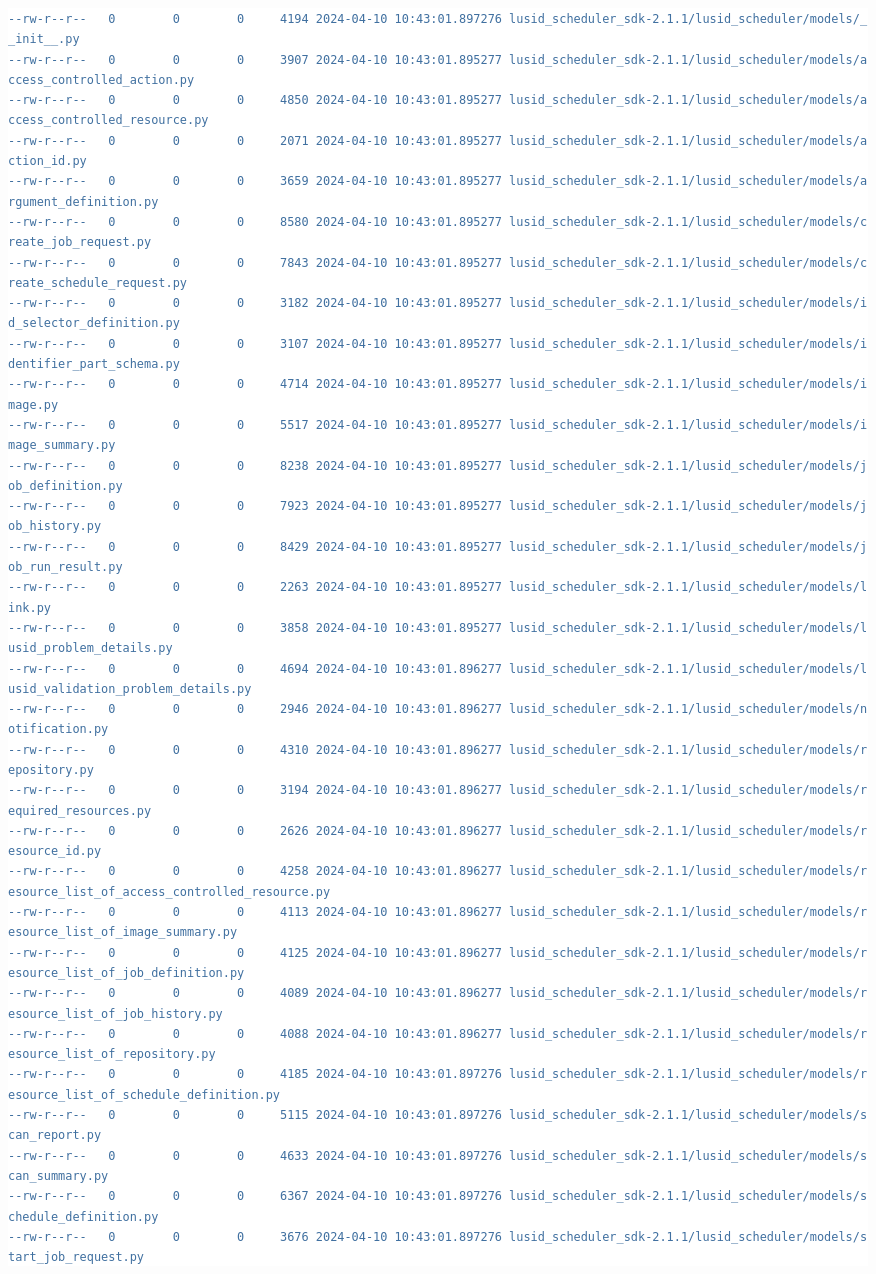 ```diff
--rw-r--r--   0        0        0     4194 2024-04-10 10:43:01.897276 lusid_scheduler_sdk-2.1.1/lusid_scheduler/models/__init__.py
--rw-r--r--   0        0        0     3907 2024-04-10 10:43:01.895277 lusid_scheduler_sdk-2.1.1/lusid_scheduler/models/access_controlled_action.py
--rw-r--r--   0        0        0     4850 2024-04-10 10:43:01.895277 lusid_scheduler_sdk-2.1.1/lusid_scheduler/models/access_controlled_resource.py
--rw-r--r--   0        0        0     2071 2024-04-10 10:43:01.895277 lusid_scheduler_sdk-2.1.1/lusid_scheduler/models/action_id.py
--rw-r--r--   0        0        0     3659 2024-04-10 10:43:01.895277 lusid_scheduler_sdk-2.1.1/lusid_scheduler/models/argument_definition.py
--rw-r--r--   0        0        0     8580 2024-04-10 10:43:01.895277 lusid_scheduler_sdk-2.1.1/lusid_scheduler/models/create_job_request.py
--rw-r--r--   0        0        0     7843 2024-04-10 10:43:01.895277 lusid_scheduler_sdk-2.1.1/lusid_scheduler/models/create_schedule_request.py
--rw-r--r--   0        0        0     3182 2024-04-10 10:43:01.895277 lusid_scheduler_sdk-2.1.1/lusid_scheduler/models/id_selector_definition.py
--rw-r--r--   0        0        0     3107 2024-04-10 10:43:01.895277 lusid_scheduler_sdk-2.1.1/lusid_scheduler/models/identifier_part_schema.py
--rw-r--r--   0        0        0     4714 2024-04-10 10:43:01.895277 lusid_scheduler_sdk-2.1.1/lusid_scheduler/models/image.py
--rw-r--r--   0        0        0     5517 2024-04-10 10:43:01.895277 lusid_scheduler_sdk-2.1.1/lusid_scheduler/models/image_summary.py
--rw-r--r--   0        0        0     8238 2024-04-10 10:43:01.895277 lusid_scheduler_sdk-2.1.1/lusid_scheduler/models/job_definition.py
--rw-r--r--   0        0        0     7923 2024-04-10 10:43:01.895277 lusid_scheduler_sdk-2.1.1/lusid_scheduler/models/job_history.py
--rw-r--r--   0        0        0     8429 2024-04-10 10:43:01.895277 lusid_scheduler_sdk-2.1.1/lusid_scheduler/models/job_run_result.py
--rw-r--r--   0        0        0     2263 2024-04-10 10:43:01.895277 lusid_scheduler_sdk-2.1.1/lusid_scheduler/models/link.py
--rw-r--r--   0        0        0     3858 2024-04-10 10:43:01.895277 lusid_scheduler_sdk-2.1.1/lusid_scheduler/models/lusid_problem_details.py
--rw-r--r--   0        0        0     4694 2024-04-10 10:43:01.896277 lusid_scheduler_sdk-2.1.1/lusid_scheduler/models/lusid_validation_problem_details.py
--rw-r--r--   0        0        0     2946 2024-04-10 10:43:01.896277 lusid_scheduler_sdk-2.1.1/lusid_scheduler/models/notification.py
--rw-r--r--   0        0        0     4310 2024-04-10 10:43:01.896277 lusid_scheduler_sdk-2.1.1/lusid_scheduler/models/repository.py
--rw-r--r--   0        0        0     3194 2024-04-10 10:43:01.896277 lusid_scheduler_sdk-2.1.1/lusid_scheduler/models/required_resources.py
--rw-r--r--   0        0        0     2626 2024-04-10 10:43:01.896277 lusid_scheduler_sdk-2.1.1/lusid_scheduler/models/resource_id.py
--rw-r--r--   0        0        0     4258 2024-04-10 10:43:01.896277 lusid_scheduler_sdk-2.1.1/lusid_scheduler/models/resource_list_of_access_controlled_resource.py
--rw-r--r--   0        0        0     4113 2024-04-10 10:43:01.896277 lusid_scheduler_sdk-2.1.1/lusid_scheduler/models/resource_list_of_image_summary.py
--rw-r--r--   0        0        0     4125 2024-04-10 10:43:01.896277 lusid_scheduler_sdk-2.1.1/lusid_scheduler/models/resource_list_of_job_definition.py
--rw-r--r--   0        0        0     4089 2024-04-10 10:43:01.896277 lusid_scheduler_sdk-2.1.1/lusid_scheduler/models/resource_list_of_job_history.py
--rw-r--r--   0        0        0     4088 2024-04-10 10:43:01.896277 lusid_scheduler_sdk-2.1.1/lusid_scheduler/models/resource_list_of_repository.py
--rw-r--r--   0        0        0     4185 2024-04-10 10:43:01.897276 lusid_scheduler_sdk-2.1.1/lusid_scheduler/models/resource_list_of_schedule_definition.py
--rw-r--r--   0        0        0     5115 2024-04-10 10:43:01.897276 lusid_scheduler_sdk-2.1.1/lusid_scheduler/models/scan_report.py
--rw-r--r--   0        0        0     4633 2024-04-10 10:43:01.897276 lusid_scheduler_sdk-2.1.1/lusid_scheduler/models/scan_summary.py
--rw-r--r--   0        0        0     6367 2024-04-10 10:43:01.897276 lusid_scheduler_sdk-2.1.1/lusid_scheduler/models/schedule_definition.py
--rw-r--r--   0        0        0     3676 2024-04-10 10:43:01.897276 lusid_scheduler_sdk-2.1.1/lusid_scheduler/models/start_job_request.py
```